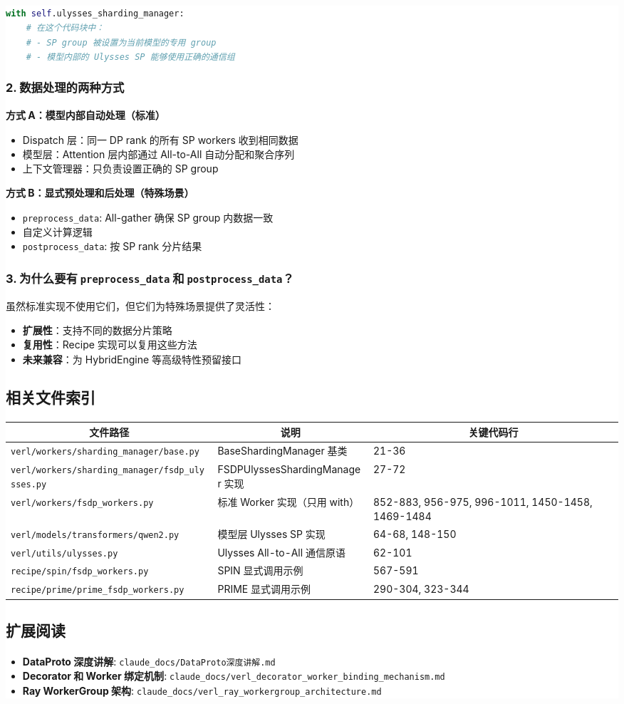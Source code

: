```python
with self.ulysses_sharding_manager:
    # 在这个代码块中：
    # - SP group 被设置为当前模型的专用 group
    # - 模型内部的 Ulysses SP 能够使用正确的通信组
```

### 2. 数据处理的两种方式

**方式 A：模型内部自动处理（标准）**
- Dispatch 层：同一 DP rank 的所有 SP workers 收到相同数据
- 模型层：Attention 层内部通过 All-to-All 自动分配和聚合序列
- 上下文管理器：只负责设置正确的 SP group

**方式 B：显式预处理和后处理（特殊场景）**
- `preprocess_data`: All-gather 确保 SP group 内数据一致
- 自定义计算逻辑
- `postprocess_data`: 按 SP rank 分片结果

### 3. 为什么要有 `preprocess_data` 和 `postprocess_data`？

虽然标准实现不使用它们，但它们为特殊场景提供了灵活性：
- **扩展性**：支持不同的数据分片策略
- **复用性**：Recipe 实现可以复用这些方法
- **未来兼容**：为 HybridEngine 等高级特性预留接口

## 相关文件索引

| 文件路径 | 说明 | 关键代码行 |
|---------|------|-----------|
| `verl/workers/sharding_manager/base.py` | BaseShardingManager 基类 | 21-36 |
| `verl/workers/sharding_manager/fsdp_ulysses.py` | FSDPUlyssesShardingManager 实现 | 27-72 |
| `verl/workers/fsdp_workers.py` | 标准 Worker 实现（只用 with） | 852-883, 956-975, 996-1011, 1450-1458, 1469-1484 |
| `verl/models/transformers/qwen2.py` | 模型层 Ulysses SP 实现 | 64-68, 148-150 |
| `verl/utils/ulysses.py` | Ulysses All-to-All 通信原语 | 62-101 |
| `recipe/spin/fsdp_workers.py` | SPIN 显式调用示例 | 567-591 |
| `recipe/prime/prime_fsdp_workers.py` | PRIME 显式调用示例 | 290-304, 323-344 |

## 扩展阅读

- **DataProto 深度讲解**: `claude_docs/DataProto深度讲解.md`
- **Decorator 和 Worker 绑定机制**: `claude_docs/verl_decorator_worker_binding_mechanism.md`
- **Ray WorkerGroup 架构**: `claude_docs/verl_ray_workergroup_architecture.md`
